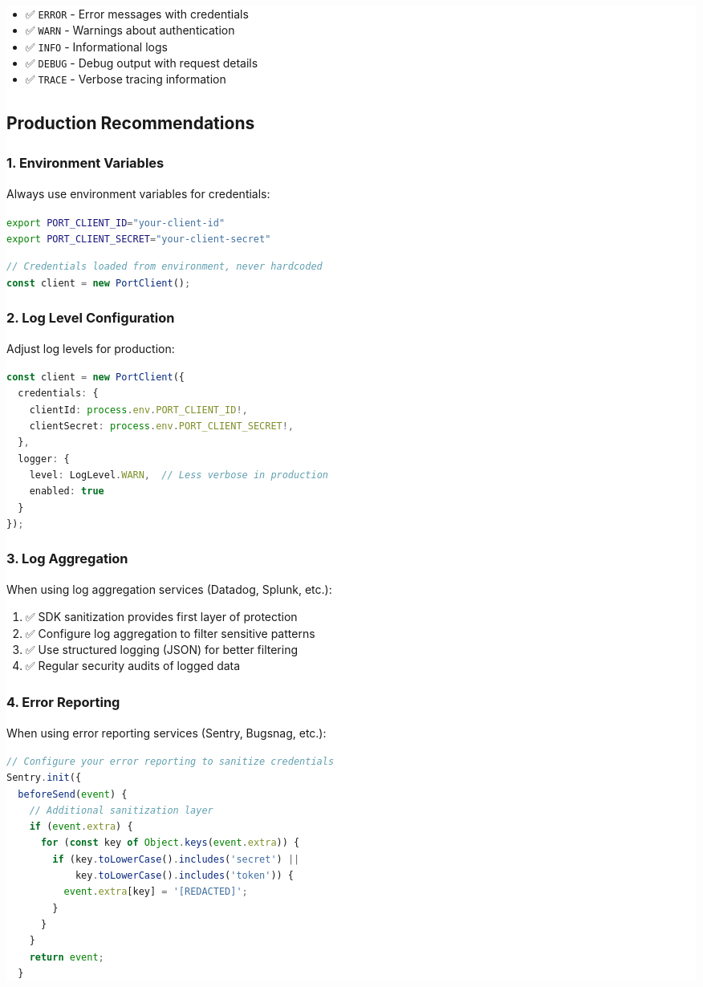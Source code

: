- ✅ `ERROR` - Error messages with credentials
- ✅ `WARN` - Warnings about authentication
- ✅ `INFO` - Informational logs
- ✅ `DEBUG` - Debug output with request details
- ✅ `TRACE` - Verbose tracing information

## Production Recommendations

### 1. Environment Variables

Always use environment variables for credentials:

```bash
export PORT_CLIENT_ID="your-client-id"
export PORT_CLIENT_SECRET="your-client-secret"
```

```typescript
// Credentials loaded from environment, never hardcoded
const client = new PortClient();
```

### 2. Log Level Configuration

Adjust log levels for production:

```typescript
const client = new PortClient({
  credentials: {
    clientId: process.env.PORT_CLIENT_ID!,
    clientSecret: process.env.PORT_CLIENT_SECRET!,
  },
  logger: {
    level: LogLevel.WARN,  // Less verbose in production
    enabled: true
  }
});
```

### 3. Log Aggregation

When using log aggregation services (Datadog, Splunk, etc.):

1. ✅ SDK sanitization provides first layer of protection
2. ✅ Configure log aggregation to filter sensitive patterns
3. ✅ Use structured logging (JSON) for better filtering
4. ✅ Regular security audits of logged data

### 4. Error Reporting

When using error reporting services (Sentry, Bugsnag, etc.):

```typescript
// Configure your error reporting to sanitize credentials
Sentry.init({
  beforeSend(event) {
    // Additional sanitization layer
    if (event.extra) {
      for (const key of Object.keys(event.extra)) {
        if (key.toLowerCase().includes('secret') || 
            key.toLowerCase().includes('token')) {
          event.extra[key] = '[REDACTED]';
        }
      }
    }
    return event;
  }
```